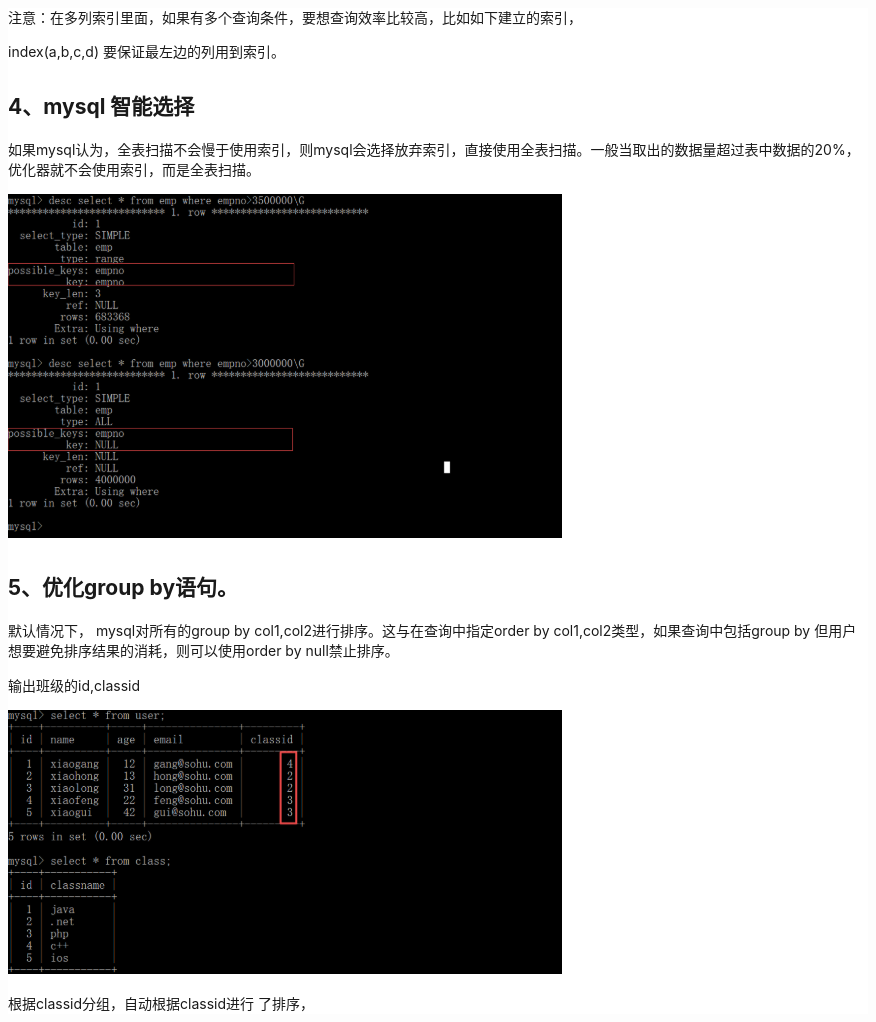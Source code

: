 注意：在多列索引里面，如果有多个查询条件，要想查询效率比较高，比如如下建立的索引，

index(a,b,c,d)  要保证最左边的列用到索引。
## <a name="_toc484361295"></a><a name="_toc531881623"></a>**4、mysql 智能选择**
如果mysql认为，全表扫描不会慢于使用索引，则mysql会选择放弃索引，直接使用全表扫描。一般当取出的数据量超过表中数据的20%，优化器就不会使用索引，而是全表扫描。

![](Aspose.Words.be09af98-829d-482b-9669-4b906398ce78.064.png)

## <a name="_toc484361296"></a><a name="_toc531881624"></a>**5、优化group by语句。** 
默认情况下， mysql对所有的group by col1,col2进行排序。这与在查询中指定order by col1,col2类型，如果查询中包括group by 但用户想要避免排序结果的消耗，则可以使用order by null禁止排序。 

输出班级的id,classid

![](Aspose.Words.be09af98-829d-482b-9669-4b906398ce78.065.png)

根据classid分组，自动根据classid进行 了排序，

